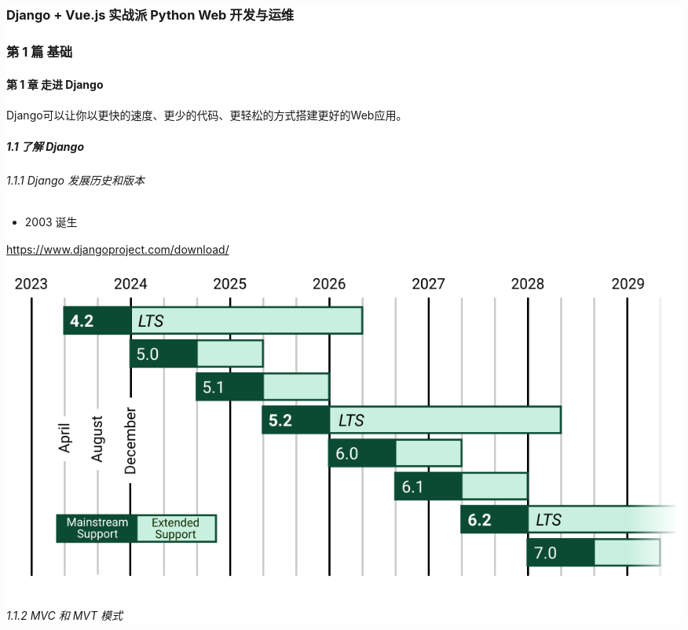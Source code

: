 ### Django + Vue.js 实战派 Python Web 开发与运维



### 第 1 篇 基础



#### 第 1 章 走进 Django



Django可以让你以更快的速度、更少的代码、更轻松的方式搭建更好的Web应用。



##### 1.1 了解 Django



###### 1.1.1 Django 发展历史和版本



- 2003 诞生



https://www.djangoproject.com/download/



![image-20240930164846650](./assets/image-20240930164846650.png)





###### 1.1.2 MVC 和 MVT 模式


